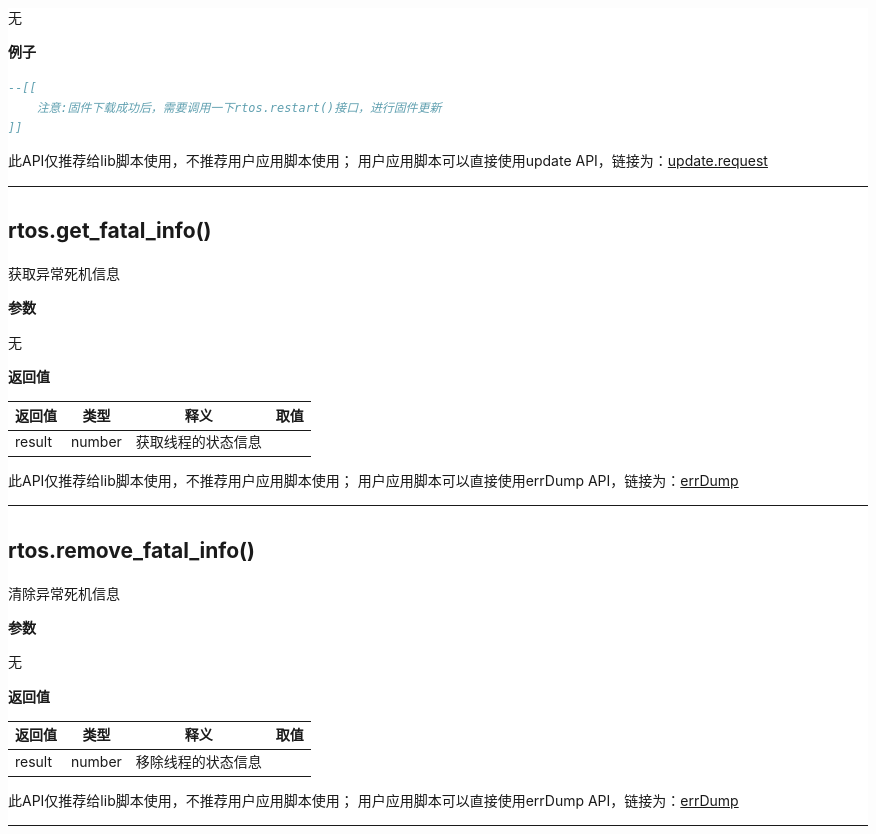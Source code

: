 无

**例子**

```lua
--[[
    注意:固件下载成功后，需要调用一下rtos.restart()接口，进行固件更新
]]

```
此API仅推荐给lib脚本使用，不推荐用户应用脚本使用；
用户应用脚本可以直接使用update API，链接为：[update.request](https://doc.openluat.com/wiki/21?wiki_page_id=2297#updaterequestcbFnc_url_period_redir_7 "update.request")

---



## rtos.get_fatal_info()

获取异常死机信息

**参数**

无

**返回值**

|返回值|类型|释义|取值|
|-|-|-|-|
|result|number|获取线程的状态信息| |

此API仅推荐给lib脚本使用，不推荐用户应用脚本使用；
用户应用脚本可以直接使用errDump API，链接为：[errDump](https://doc.openluat.com/wiki/21?wiki_page_id=2271 "errDump")

---



## rtos.remove_fatal_info()

清除异常死机信息

**参数**

无

**返回值**

|返回值|类型|释义|取值|
|-|-|-|-|
|result|number|移除线程的状态信息| |

此API仅推荐给lib脚本使用，不推荐用户应用脚本使用；
用户应用脚本可以直接使用errDump API，链接为：[errDump](https://doc.openluat.com/wiki/21?wiki_page_id=2271 "errDump")

---